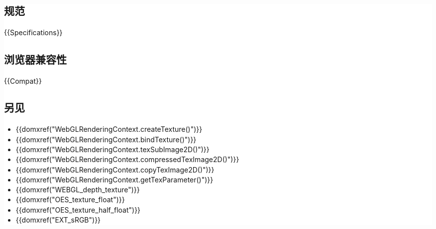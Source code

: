 ## 规范

{{Specifications}}

## 浏览器兼容性

{{Compat}}

## 另见

- {{domxref("WebGLRenderingContext.createTexture()")}}
- {{domxref("WebGLRenderingContext.bindTexture()")}}
- {{domxref("WebGLRenderingContext.texSubImage2D()")}}
- {{domxref("WebGLRenderingContext.compressedTexImage2D()")}}
- {{domxref("WebGLRenderingContext.copyTexImage2D()")}}
- {{domxref("WebGLRenderingContext.getTexParameter()")}}
- {{domxref("WEBGL_depth_texture")}}
- {{domxref("OES_texture_float")}}
- {{domxref("OES_texture_half_float")}}
- {{domxref("EXT_sRGB")}}
